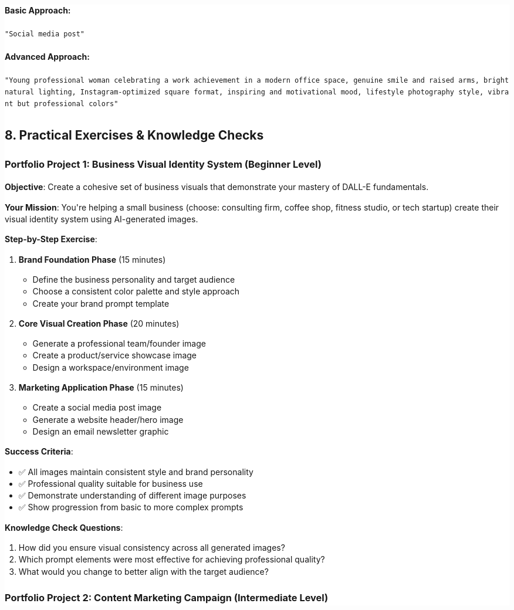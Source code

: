 #### Basic Approach:
```
"Social media post"
```

#### Advanced Approach:
```
"Young professional woman celebrating a work achievement in a modern office space, genuine smile and raised arms, bright natural lighting, Instagram-optimized square format, inspiring and motivational mood, lifestyle photography style, vibrant but professional colors"
```


## 8. Practical Exercises & Knowledge Checks

### Portfolio Project 1: Business Visual Identity System (Beginner Level)

**Objective**: Create a cohesive set of business visuals that demonstrate your mastery of DALL-E fundamentals.

**Your Mission**: You're helping a small business (choose: consulting firm, coffee shop, fitness studio, or tech startup) create their visual identity system using AI-generated images.

**Step-by-Step Exercise**:

1. **Brand Foundation Phase** (15 minutes)
   - Define the business personality and target audience
   - Choose a consistent color palette and style approach
   - Create your brand prompt template

2. **Core Visual Creation Phase** (20 minutes)
   - Generate a professional team/founder image
   - Create a product/service showcase image
   - Design a workspace/environment image

3. **Marketing Application Phase** (15 minutes)
   - Create a social media post image
   - Generate a website header/hero image
   - Design an email newsletter graphic

**Success Criteria**:
- ✅ All images maintain consistent style and brand personality
- ✅ Professional quality suitable for business use
- ✅ Demonstrate understanding of different image purposes
- ✅ Show progression from basic to more complex prompts

**Knowledge Check Questions**:
1. How did you ensure visual consistency across all generated images?
2. Which prompt elements were most effective for achieving professional quality?
3. What would you change to better align with the target audience?

### Portfolio Project 2: Content Marketing Campaign (Intermediate Level)

